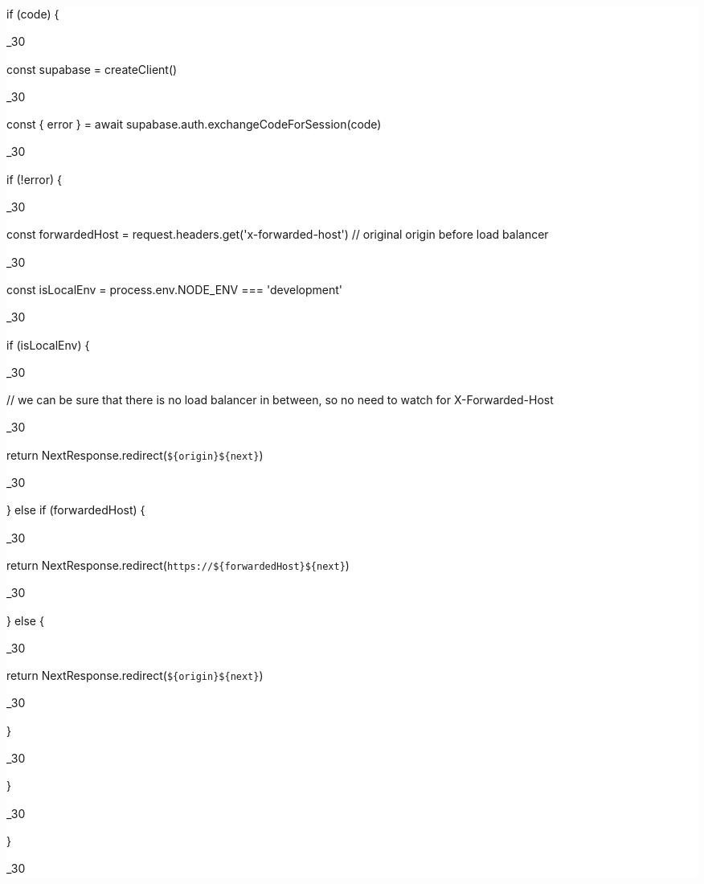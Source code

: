 if (code) {

_30

const supabase = createClient()

_30

const { error } = await supabase.auth.exchangeCodeForSession(code)

_30

if (!error) {

_30

const forwardedHost = request.headers.get('x-forwarded-host') // original
origin before load balancer

_30

const isLocalEnv = process.env.NODE_ENV === 'development'

_30

if (isLocalEnv) {

_30

// we can be sure that there is no load balancer in between, so no need to
watch for X-Forwarded-Host

_30

return NextResponse.redirect(`${origin}${next}`)

_30

} else if (forwardedHost) {

_30

return NextResponse.redirect(`https://${forwardedHost}${next}`)

_30

} else {

_30

return NextResponse.redirect(`${origin}${next}`)

_30

}

_30

}

_30

}

_30
